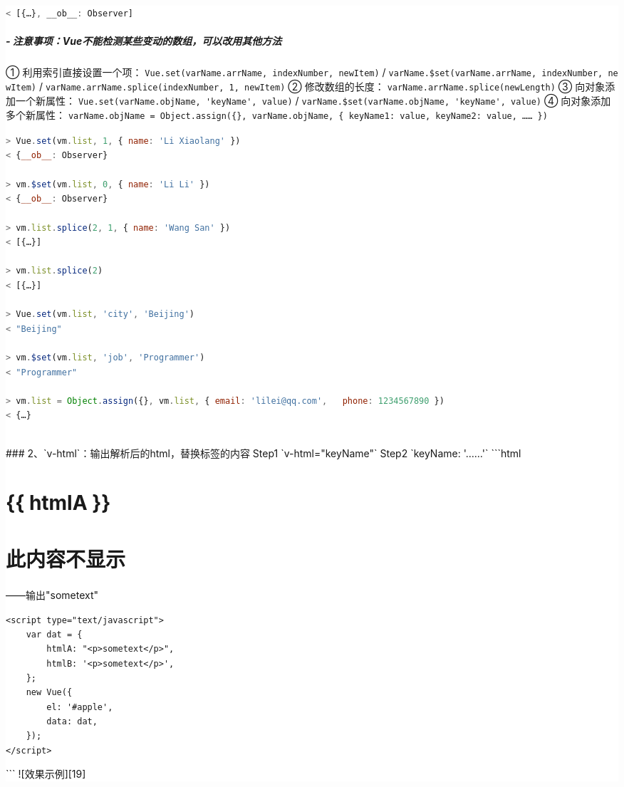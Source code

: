 ```javascript
< [{…}, __ob__: Observer]
```
##### - 注意事项：Vue不能检测某些变动的数组，可以改用其他方法
① 利用索引直接设置一个项：
`Vue.set(varName.arrName, indexNumber, newItem)`
/ `varName.$set(varName.arrName, indexNumber, newItem)`
/ `varName.arrName.splice(indexNumber, 1, newItem)`
② 修改数组的长度：
`varName.arrName.splice(newLength)`
③ 向对象添加一个新属性：
`Vue.set(varName.objName, 'keyName', value)`
/ `varName.$set(varName.objName, 'keyName', value)`
④ 向对象添加多个新属性：
`varName.objName = Object.assign({}, varName.objName, { keyName1: value, keyName2: value, …… })`
```javascript
> Vue.set(vm.list, 1, { name: 'Li Xiaolang' })
< {__ob__: Observer}

> vm.$set(vm.list, 0, { name: 'Li Li' })
< {__ob__: Observer}

> vm.list.splice(2, 1, { name: 'Wang San' })
< [{…}]

> vm.list.splice(2)
< [{…}]

> Vue.set(vm.list, 'city', 'Beijing')
< "Beijing"

> vm.$set(vm.list, 'job', 'Programmer')
< "Programmer"

> vm.list = Object.assign({}, vm.list, { email: 'lilei@qq.com',   phone: 1234567890 })
< {…}
```
<br/>
### 2、`v-html`：输出解析后的html，替换标签的内容
Step1 `v-html="keyName"`
Step2 `keyName: '……'`
```html
<body>
	<div id="apple">
		<h1>{{ htmlA }}</h1>
		<h1 v-html="htmlB">此内容不显示</h1>   ——输出"sometext"
	</div>
	
	<script type="text/javascript">
		var dat = {
			htmlA: "<p>sometext</p>",
			htmlB: '<p>sometext</p>',
		};
		new Vue({
			el: '#apple',
			data: dat,
		});
	</script>
</body>
```
![效果示例][19]
<br/>

  [1]: https://vuejs.org/v2/guide/installation.html
  [2]: https://cdn.jsdelivr.net/npm/vue@2.5.17/dist/vue.js
  [3]: https://cdn.bootcss.com/vue/2.4.2/vue.min.js
  [4]: https://unpkg.com/vue@2.5.17/dist/vue.js
  [5]: https://cdnjs.cloudflare.com/ajax/libs/vue/2.1.8/vue.min.js
  [6]: https://wx4.sinaimg.cn/mw690/7de6638dly1fw3mucu01gj20o50bj74q.jpg
  [7]: https://wx4.sinaimg.cn/mw690/7de6638dly1fw4o3pdu08j20o40aat90.jpg
  [8]: https://wx4.sinaimg.cn/mw690/7de6638dly1fw63us0jhlj20o704saa0.jpg
  [9]: https://wx2.sinaimg.cn/mw690/7de6638dly1fw5r7thgkaj20o4040t8j.jpg
  [10]: https://wx4.sinaimg.cn/mw690/7de6638dly1fwisqplrk8j20sx08hjrp.jpg
  [11]: https://wx3.sinaimg.cn/mw690/7de6638dly1fwsho36r4sj20p104rq3c.jpg
  [12]: https://wx4.sinaimg.cn/mw690/7de6638dly1fw4yfvjkz5j20uj053wf5.jpg
  [13]: https://wx2.sinaimg.cn/mw690/7de6638dly1fwvwxg7ui7j20mr06imxr.jpg
  [14]: https://wx4.sinaimg.cn/mw690/7de6638dly1fwvx6tmv9dj20ms04et8i.jpg
  [15]: https://wx1.sinaimg.cn/mw690/7de6638dly1fwvxnc1mm4j20mo09c3yt.jpg
  [16]: https://wx3.sinaimg.cn/mw690/7de6638dly1fwun7x5v9kj20p600ojr7.jpg
  [17]: https://wx2.sinaimg.cn/mw690/7de6638dly1fwvwr0r7slj20mq05adfs.jpg
  [18]: https://wx4.sinaimg.cn/mw690/7de6638dly1fwwhvq4690j20nn04ajrh.jpg
  [19]: https://wx4.sinaimg.cn/mw690/7de6638dly1fw63wqjsb9j20o704mjrf.jpg
  [20]: https://wx2.sinaimg.cn/mw690/7de6638dly1fwvwa59kvhj20nr03u74g.jpg
  [21]: https://wx3.sinaimg.cn/mw690/7de6638dly1fwvw6pbbysj20nt03naa3.jpg
  [22]: https://wx1.sinaimg.cn/mw690/7de6638dly1fwsk1fx20bj20om0150so.jpg
  [23]: https://wx3.sinaimg.cn/mw690/7de6638dly1fwskdfwf2bj20pa01m3yn.jpg
  [24]: http://wx4.sinaimg.cn/large/7de6638dly1fwskxgf0yrg20ou04amy2.gif
  [25]: http://wx2.sinaimg.cn/large/7de6638dly1fwskzkquofg20ou04aq3n.gif
  [26]: https://wx4.sinaimg.cn/mw690/7de6638dly1fw4r2rscnkg20f00400sv.gif
  [27]: https://wx3.sinaimg.cn/mw690/7de6638dly1fw64fq6uyug20eb03ydgu.gif
  [28]: http://wx4.sinaimg.cn/large/7de6638dly1fw63gobgmmg210a05pdhe.gif
  [29]: http://wx2.sinaimg.cn/large/7de6638dly1fw8qls0qv4g2107041dhb.gif
  [30]: https://developer.mozilla.org/en-US/docs/Web/API/KeyboardEvent/key/Key_Values
  [31]: https://cn.vuejs.org/images/components.png
  [32]: https://wx2.sinaimg.cn/mw690/7de6638dly1fwe6qal2z5j20ip04jwej.jpg
  [33]: https://wx4.sinaimg.cn/mw690/7de6638dly1fwe4wm8ckcg20bh03xt9e.gif
  [34]: https://wx4.sinaimg.cn/mw690/7de6638dly1fwebunw3t0j20p605vq39.jpg
  [35]: https://wx1.sinaimg.cn/mw1024/7de6638dly1g2eqrfpobcj20o602k3yu.jpg
  [36]: https://wx3.sinaimg.cn/mw1024/7de6638dly1g2er9qsh8lj20o403faaq.jpg
  [37]: https://wx3.sinaimg.cn/mw1024/7de6638dly1g2es35fkjgj20o205ogma.jpg